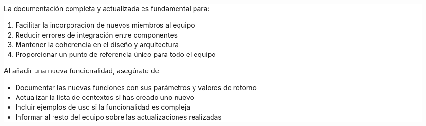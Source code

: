 La documentación completa y actualizada es fundamental para:
1. Facilitar la incorporación de nuevos miembros al equipo
2. Reducir errores de integración entre componentes
3. Mantener la coherencia en el diseño y arquitectura
4. Proporcionar un punto de referencia único para todo el equipo

Al añadir una nueva funcionalidad, asegúrate de:
- Documentar las nuevas funciones con sus parámetros y valores de retorno
- Actualizar la lista de contextos si has creado uno nuevo
- Incluir ejemplos de uso si la funcionalidad es compleja
- Informar al resto del equipo sobre las actualizaciones realizadas 